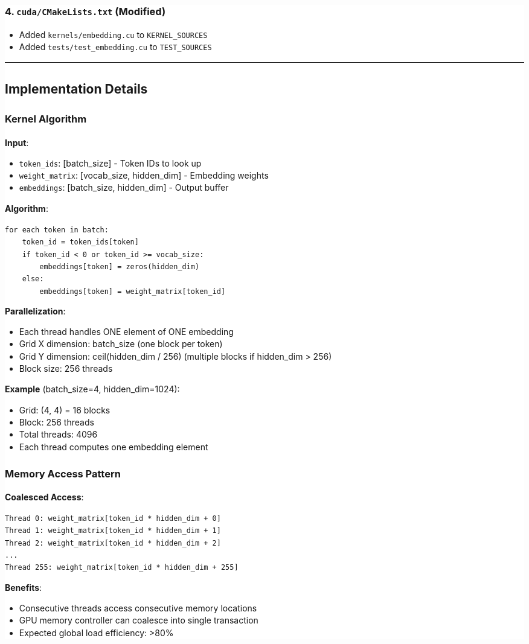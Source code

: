### 4. **`cuda/CMakeLists.txt`** (Modified)
- Added `kernels/embedding.cu` to `KERNEL_SOURCES`
- Added `tests/test_embedding.cu` to `TEST_SOURCES`

---

## Implementation Details

### Kernel Algorithm

**Input**:
- `token_ids`: [batch_size] - Token IDs to look up
- `weight_matrix`: [vocab_size, hidden_dim] - Embedding weights
- `embeddings`: [batch_size, hidden_dim] - Output buffer

**Algorithm**:
```cuda
for each token in batch:
    token_id = token_ids[token]
    if token_id < 0 or token_id >= vocab_size:
        embeddings[token] = zeros(hidden_dim)
    else:
        embeddings[token] = weight_matrix[token_id]
```

**Parallelization**:
- Each thread handles ONE element of ONE embedding
- Grid X dimension: batch_size (one block per token)
- Grid Y dimension: ceil(hidden_dim / 256) (multiple blocks if hidden_dim > 256)
- Block size: 256 threads

**Example** (batch_size=4, hidden_dim=1024):
- Grid: (4, 4) = 16 blocks
- Block: 256 threads
- Total threads: 4096
- Each thread computes one embedding element

### Memory Access Pattern

**Coalesced Access**:
```
Thread 0: weight_matrix[token_id * hidden_dim + 0]
Thread 1: weight_matrix[token_id * hidden_dim + 1]
Thread 2: weight_matrix[token_id * hidden_dim + 2]
...
Thread 255: weight_matrix[token_id * hidden_dim + 255]
```

**Benefits**:
- Consecutive threads access consecutive memory locations
- GPU memory controller can coalesce into single transaction
- Expected global load efficiency: >80%
